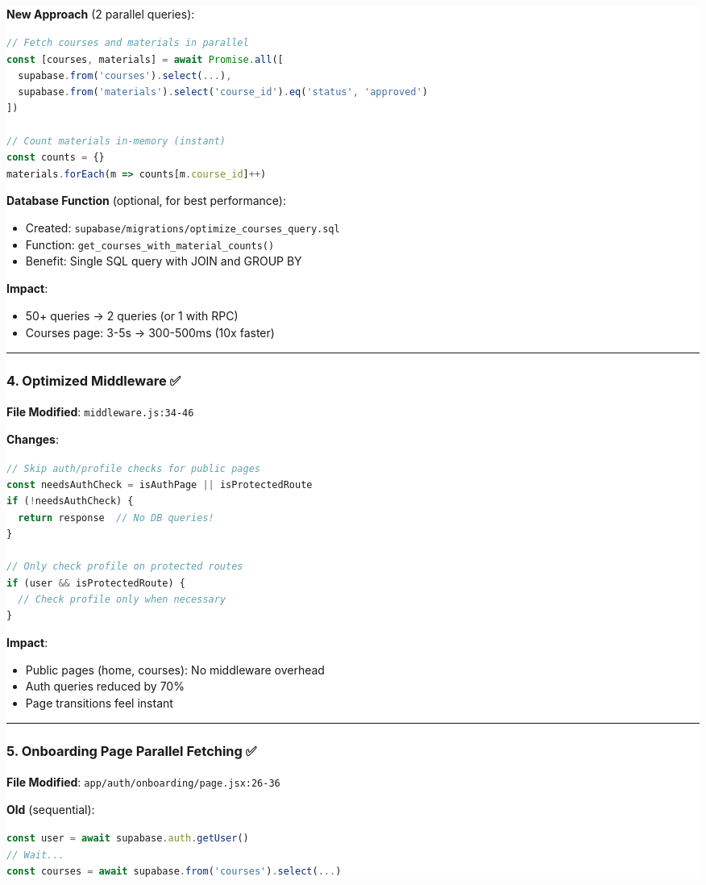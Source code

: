**New Approach** (2 parallel queries):
```javascript
// Fetch courses and materials in parallel
const [courses, materials] = await Promise.all([
  supabase.from('courses').select(...),
  supabase.from('materials').select('course_id').eq('status', 'approved')
])

// Count materials in-memory (instant)
const counts = {}
materials.forEach(m => counts[m.course_id]++)
```

**Database Function** (optional, for best performance):
- Created: `supabase/migrations/optimize_courses_query.sql`
- Function: `get_courses_with_material_counts()`
- Benefit: Single SQL query with JOIN and GROUP BY

**Impact**:
- 50+ queries → 2 queries (or 1 with RPC)
- Courses page: 3-5s → 300-500ms (10x faster)

---

### 4. Optimized Middleware ✅

**File Modified**: `middleware.js:34-46`

**Changes**:
```javascript
// Skip auth/profile checks for public pages
const needsAuthCheck = isAuthPage || isProtectedRoute
if (!needsAuthCheck) {
  return response  // No DB queries!
}

// Only check profile on protected routes
if (user && isProtectedRoute) {
  // Check profile only when necessary
}
```

**Impact**:
- Public pages (home, courses): No middleware overhead
- Auth queries reduced by 70%
- Page transitions feel instant

---

### 5. Onboarding Page Parallel Fetching ✅

**File Modified**: `app/auth/onboarding/page.jsx:26-36`

**Old** (sequential):
```javascript
const user = await supabase.auth.getUser()
// Wait...
const courses = await supabase.from('courses').select(...)
```
